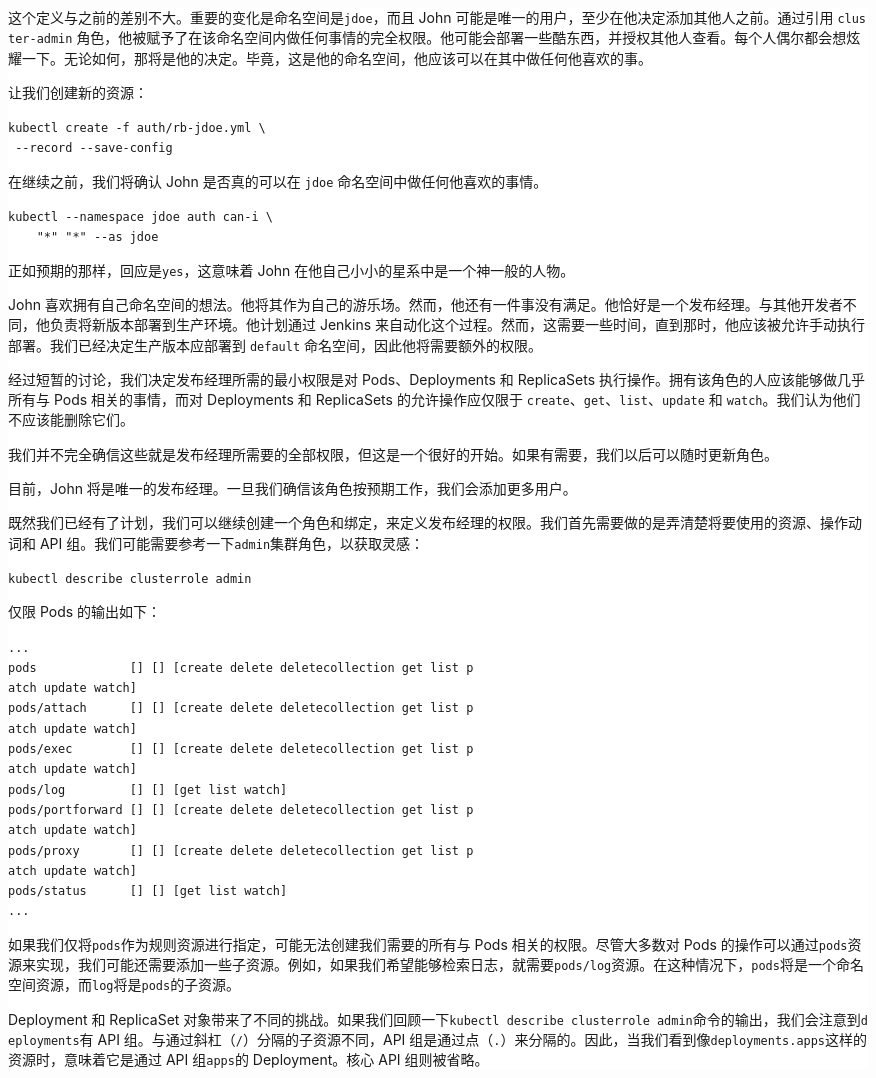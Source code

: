 这个定义与之前的差别不大。重要的变化是命名空间是`jdoe`，而且 John 可能是唯一的用户，至少在他决定添加其他人之前。通过引用 `cluster-admin` 角色，他被赋予了在该命名空间内做任何事情的完全权限。他可能会部署一些酷东西，并授权其他人查看。每个人偶尔都会想炫耀一下。无论如何，那将是他的决定。毕竟，这是他的命名空间，他应该可以在其中做任何他喜欢的事。

让我们创建新的资源：

```
kubectl create -f auth/rb-jdoe.yml \
 --record --save-config
```

在继续之前，我们将确认 John 是否真的可以在 `jdoe` 命名空间中做任何他喜欢的事情。

```
kubectl --namespace jdoe auth can-i \
    "*" "*" --as jdoe
```

正如预期的那样，回应是`yes`，这意味着 John 在他自己小小的星系中是一个神一般的人物。

John 喜欢拥有自己命名空间的想法。他将其作为自己的游乐场。然而，他还有一件事没有满足。他恰好是一个发布经理。与其他开发者不同，他负责将新版本部署到生产环境。他计划通过 Jenkins 来自动化这个过程。然而，这需要一些时间，直到那时，他应该被允许手动执行部署。我们已经决定生产版本应部署到 `default` 命名空间，因此他将需要额外的权限。

经过短暂的讨论，我们决定发布经理所需的最小权限是对 Pods、Deployments 和 ReplicaSets 执行操作。拥有该角色的人应该能够做几乎所有与 Pods 相关的事情，而对 Deployments 和 ReplicaSets 的允许操作应仅限于 `create`、`get`、`list`、`update` 和 `watch`。我们认为他们不应该能删除它们。

我们并不完全确信这些就是发布经理所需要的全部权限，但这是一个很好的开始。如果有需要，我们以后可以随时更新角色。

目前，John 将是唯一的发布经理。一旦我们确信该角色按预期工作，我们会添加更多用户。

既然我们已经有了计划，我们可以继续创建一个角色和绑定，来定义发布经理的权限。我们首先需要做的是弄清楚将要使用的资源、操作动词和 API 组。我们可能需要参考一下`admin`集群角色，以获取灵感：

```
kubectl describe clusterrole admin  
```

仅限 Pods 的输出如下：

```
...
pods             [] [] [create delete deletecollection get list p
atch update watch]
pods/attach      [] [] [create delete deletecollection get list p
atch update watch]
pods/exec        [] [] [create delete deletecollection get list p
atch update watch]
pods/log         [] [] [get list watch]
pods/portforward [] [] [create delete deletecollection get list p
atch update watch]
pods/proxy       [] [] [create delete deletecollection get list p
atch update watch]
pods/status      [] [] [get list watch]
...  
```

如果我们仅将`pods`作为规则资源进行指定，可能无法创建我们需要的所有与 Pods 相关的权限。尽管大多数对 Pods 的操作可以通过`pods`资源来实现，我们可能还需要添加一些子资源。例如，如果我们希望能够检索日志，就需要`pods/log`资源。在这种情况下，`pods`将是一个命名空间资源，而`log`将是`pods`的子资源。

Deployment 和 ReplicaSet 对象带来了不同的挑战。如果我们回顾一下`kubectl describe clusterrole admin`命令的输出，我们会注意到`deployments`有 API 组。与通过斜杠（`/`）分隔的子资源不同，API 组是通过点（`.`）来分隔的。因此，当我们看到像`deployments.apps`这样的资源时，意味着它是通过 API 组`apps`的 Deployment。核心 API 组则被省略。
